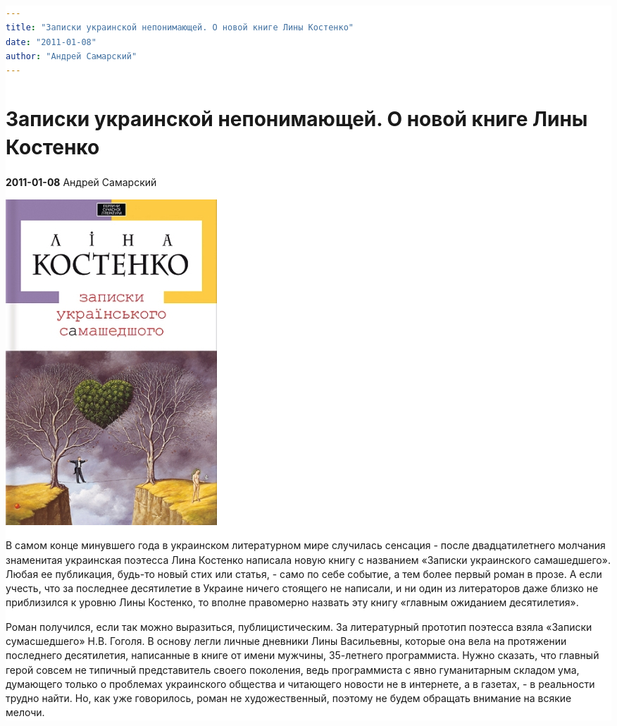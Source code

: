 ```yaml
---
title: "Записки украинской непонимающей. О новой книге Лины Костенко"
date: "2011-01-08"
author: "Андрей Самарский"
---
```


# Записки украинской непонимающей. О новой книге Лины Костенко

**2011-01-08** Андрей Самарский

![Обложка книги 'Записки українського самашедшего'](images/book_kostenko.jpg)

В самом конце минувшего года в украинском литературном мире случилась сенсация - после двадцатилетнего молчания знаменитая украинская поэтесса Лина Костенко написала новую книгу с названием «Записки украинского самашедшего». Любая ее публикация, будь-то новый стих или статья, - само по себе событие, а тем более первый роман в прозе. А если учесть, что за последнее десятилетие в Украине ничего стоящего не написали, и ни один из литераторов даже близко не приблизился к уровню Лины Костенко, то вполне правомерно назвать эту книгу «главным ожиданием десятилетия».

Роман получился, если так можно выразиться, публицистическим. За литературный прототип поэтесса взяла «Записки сумасшедшего» Н.В. Гоголя. В основу легли личные дневники Лины Васильевны, которые она вела на протяжении последнего десятилетия, написанные в книге от имени мужчины, 35-летнего программиста. Нужно сказать, что главный герой совсем не типичный представитель своего поколения, ведь программиста с явно гуманитарным складом ума, думающего только о проблемах украинского общества и читающего новости не в интернете, а в газетах, - в реальности трудно найти. Но, как уже говорилось, роман не художественный, поэтому не будем обращать внимание на всякие мелочи.
